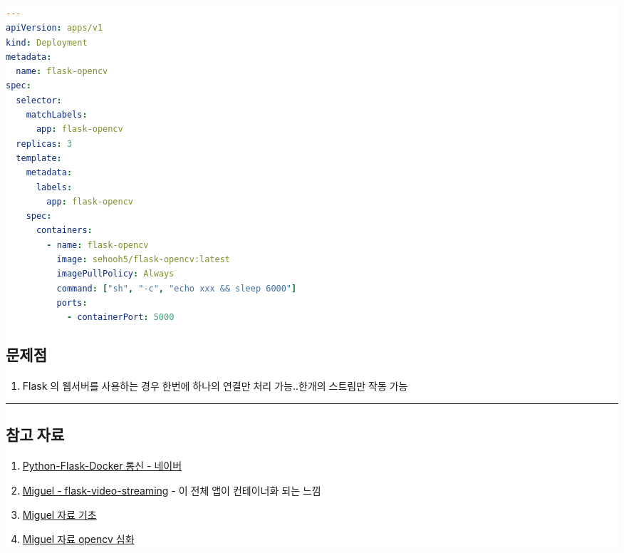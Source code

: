 ```yaml
---
apiVersion: apps/v1
kind: Deployment
metadata:
  name: flask-opencv
spec:
  selector:
    matchLabels:
      app: flask-opencv
  replicas: 3
  template:
    metadata:
      labels:
        app: flask-opencv
    spec:
      containers:
        - name: flask-opencv
          image: sehooh5/flask-opencv:latest
          imagePullPolicy: Always
          command: ["sh", "-c", "echo xxx && sleep 6000"]
          ports:
            - containerPort: 5000

```





## 문제점

1. Flask 의 웹서버를 사용하는 경우 한번에 하나의 연결만 처리 가능..한개의 스트림만 작동 가능

---

## 참고 자료

1. [Python-Flask-Docker 통신 - 네이버](https://m.blog.naver.com/PostView.nhn?blogId=wideeyed&logNo=221585566556&proxyReferer=https:%252F%252Fwww.google.com%252F)

2. [Miguel - flask-video-streaming](https://github.com/miguelgrinberg/flask-video-streaming) - 이 전체 앱이 컨테이너화 되는 느낌

3. [Miguel 자료 기초](https://blog.miguelgrinberg.com/post/video-streaming-with-flask)

4. [Miguel 자료 opencv 심화](https://blog.miguelgrinberg.com/post/flask-video-streaming-revisited)

   

